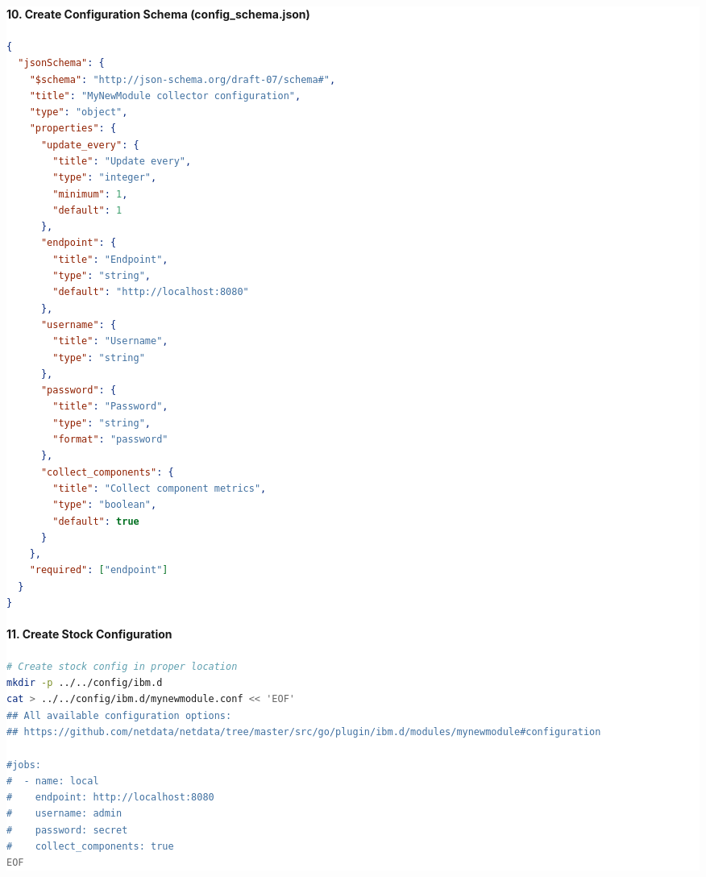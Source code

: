 #### 10. Create Configuration Schema (config_schema.json)

```json
{
  "jsonSchema": {
    "$schema": "http://json-schema.org/draft-07/schema#",
    "title": "MyNewModule collector configuration",
    "type": "object",
    "properties": {
      "update_every": {
        "title": "Update every",
        "type": "integer",
        "minimum": 1,
        "default": 1
      },
      "endpoint": {
        "title": "Endpoint",
        "type": "string",
        "default": "http://localhost:8080"
      },
      "username": {
        "title": "Username",
        "type": "string"
      },
      "password": {
        "title": "Password",
        "type": "string",
        "format": "password"
      },
      "collect_components": {
        "title": "Collect component metrics",
        "type": "boolean",
        "default": true
      }
    },
    "required": ["endpoint"]
  }
}
```

#### 11. Create Stock Configuration

```bash
# Create stock config in proper location
mkdir -p ../../config/ibm.d
cat > ../../config/ibm.d/mynewmodule.conf << 'EOF'
## All available configuration options:
## https://github.com/netdata/netdata/tree/master/src/go/plugin/ibm.d/modules/mynewmodule#configuration

#jobs:
#  - name: local
#    endpoint: http://localhost:8080
#    username: admin
#    password: secret
#    collect_components: true
EOF
```

